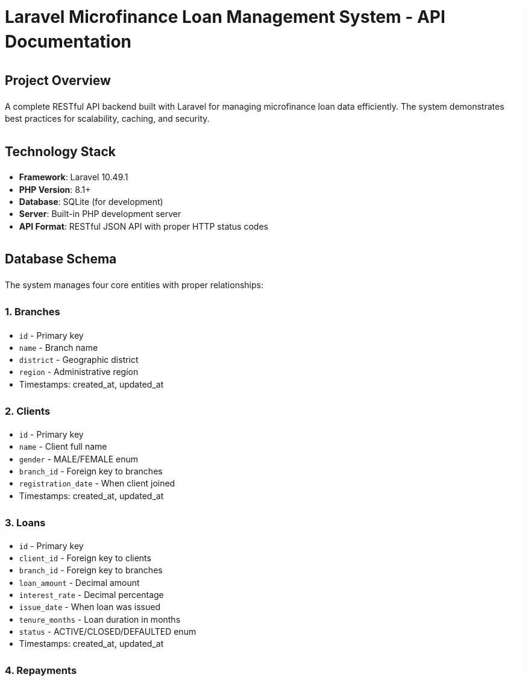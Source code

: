 # Laravel Microfinance Loan Management System - API Documentation

## Project Overview

A complete RESTful API backend built with Laravel for managing microfinance loan data efficiently. The system demonstrates best practices for scalability, caching, and security.

## Technology Stack

- **Framework**: Laravel 10.49.1
- **PHP Version**: 8.1+
- **Database**: SQLite (for development)
- **Server**: Built-in PHP development server
- **API Format**: RESTful JSON API with proper HTTP status codes

## Database Schema

The system manages four core entities with proper relationships:

### 1. Branches

- `id` - Primary key
- `name` - Branch name
- `district` - Geographic district
- `region` - Administrative region
- Timestamps: created_at, updated_at

### 2. Clients

- `id` - Primary key
- `name` - Client full name
- `gender` - MALE/FEMALE enum
- `branch_id` - Foreign key to branches
- `registration_date` - When client joined
- Timestamps: created_at, updated_at

### 3. Loans

- `id` - Primary key
- `client_id` - Foreign key to clients
- `branch_id` - Foreign key to branches
- `loan_amount` - Decimal amount
- `interest_rate` - Decimal percentage
- `issue_date` - When loan was issued
- `tenure_months` - Loan duration in months
- `status` - ACTIVE/CLOSED/DEFAULTED enum
- Timestamps: created_at, updated_at

### 4. Repayments

